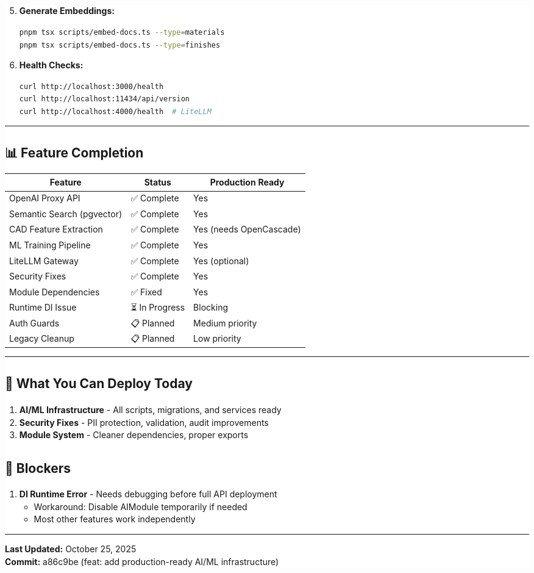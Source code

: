 5. **Generate Embeddings:**
   ```bash
   pnpm tsx scripts/embed-docs.ts --type=materials
   pnpm tsx scripts/embed-docs.ts --type=finishes
   ```

6. **Health Checks:**
   ```bash
   curl http://localhost:3000/health
   curl http://localhost:11434/api/version
   curl http://localhost:4000/health  # LiteLLM
   ```

---

## 📊 Feature Completion

| Feature | Status | Production Ready |
|---------|--------|------------------|
| OpenAI Proxy API | ✅ Complete | Yes |
| Semantic Search (pgvector) | ✅ Complete | Yes |
| CAD Feature Extraction | ✅ Complete | Yes (needs OpenCascade) |
| ML Training Pipeline | ✅ Complete | Yes |
| LiteLLM Gateway | ✅ Complete | Yes (optional) |
| Security Fixes | ✅ Complete | Yes |
| Module Dependencies | ✅ Fixed | Yes |
| Runtime DI Issue | ⏳ In Progress | Blocking |
| Auth Guards | 📋 Planned | Medium priority |
| Legacy Cleanup | 📋 Planned | Low priority |

---

## 🚀 What You Can Deploy Today

1. **AI/ML Infrastructure** - All scripts, migrations, and services ready
2. **Security Fixes** - PII protection, validation, audit improvements
3. **Module System** - Cleaner dependencies, proper exports

## 🛑 Blockers

1. **DI Runtime Error** - Needs debugging before full API deployment
   - Workaround: Disable AIModule temporarily if needed
   - Most other features work independently

---

**Last Updated:** October 25, 2025  
**Commit:** a86c9be (feat: add production-ready AI/ML infrastructure)
